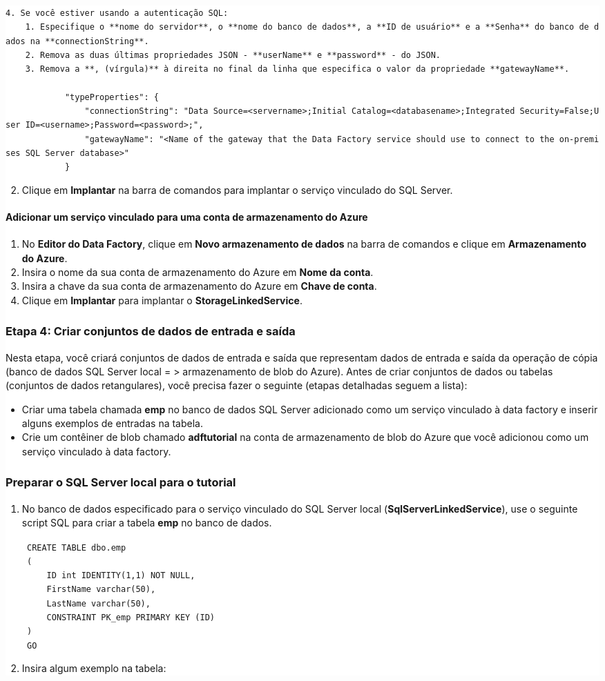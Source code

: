 	4. Se você estiver usando a autenticação SQL:
		1. Especifique o **nome do servidor**, o **nome do banco de dados**, a **ID de usuário** e a **Senha** do banco de dados na **connectionString**.       
		2. Remova as duas últimas propriedades JSON - **userName** e **password** - do JSON.
		3. Remova a **, (vírgula)** à direita no final da linha que especifica o valor da propriedade **gatewayName**. 

				"typeProperties": {
            		"connectionString": "Data Source=<servername>;Initial Catalog=<databasename>;Integrated Security=False;User ID=<username>;Password=<password>;",
	           		"gatewayName": "<Name of the gateway that the Data Factory service should use to connect to the on-premises SQL Server database>"
    		    }
	   
2.	Clique em **Implantar** na barra de comandos para implantar o serviço vinculado do SQL Server.

#### Adicionar um serviço vinculado para uma conta de armazenamento do Azure
 
1. No **Editor do Data Factory**, clique em **Novo armazenamento de dados** na barra de comandos e clique em **Armazenamento do Azure**.
2. Insira o nome da sua conta de armazenamento do Azure em **Nome da conta**.
3. Insira a chave da sua conta de armazenamento do Azure em **Chave de conta**.
4. Clique em **Implantar** para implantar o **StorageLinkedService**.
   
 
### Etapa 4: Criar conjuntos de dados de entrada e saída
Nesta etapa, você criará conjuntos de dados de entrada e saída que representam dados de entrada e saída da operação de cópia (banco de dados SQL Server local = > armazenamento de blob do Azure). Antes de criar conjuntos de dados ou tabelas (conjuntos de dados retangulares), você precisa fazer o seguinte (etapas detalhadas seguem a lista):

- Criar uma tabela chamada **emp** no banco de dados SQL Server adicionado como um serviço vinculado à data factory e inserir alguns exemplos de entradas na tabela.
- Crie um contêiner de blob chamado **adftutorial** na conta de armazenamento de blob do Azure que você adicionou como um serviço vinculado à data factory.

### Preparar o SQL Server local para o tutorial

1. No banco de dados especificado para o serviço vinculado do SQL Server local (**SqlServerLinkedService**), use o seguinte script SQL para criar a tabela **emp** no banco de dados.


        CREATE TABLE dbo.emp
		(
			ID int IDENTITY(1,1) NOT NULL, 
			FirstName varchar(50),
			LastName varchar(50),
    		CONSTRAINT PK_emp PRIMARY KEY (ID)
		)
		GO
 

2. Insira algum exemplo na tabela:

